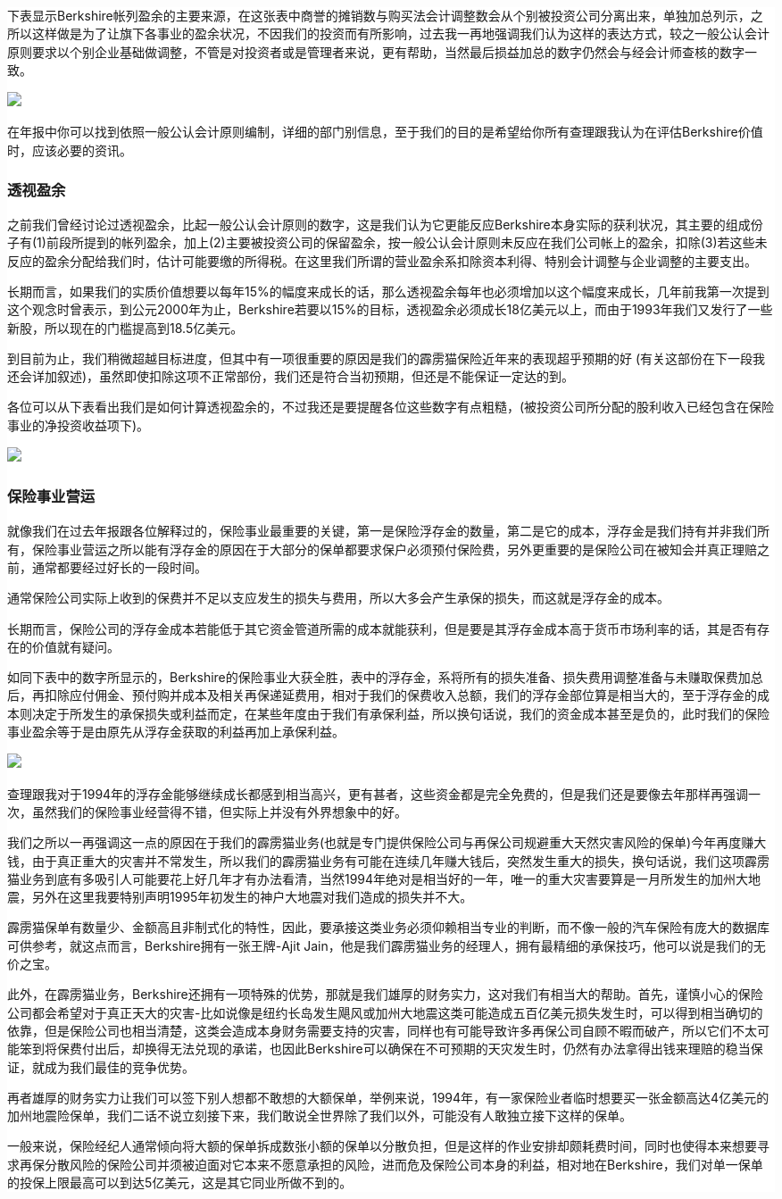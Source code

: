 下表显示Berkshire帐列盈余的主要来源，在这张表中商誉的摊销数与购买法会计调整数会从个别被投资公司分离出来，单独加总列示，之所以这样做是为了让旗下各事业的盈余状况，不因我们的投资而有所影响，过去我一再地强调我们认为这样的表达方式，较之一般公认会计原则要求以个别企业基础做调整，不管是对投资者或是管理者来说，更有帮助，当然最后损益加总的数字仍然会与经会计师查核的数字一致。


![](https://imgkr.cn-bj.ufileos.com/0729b298-4f26-40ce-a4b2-2c55889bb596.png)


在年报中你可以找到依照一般公认会计原则编制，详细的部门别信息，至于我们的目的是希望给你所有查理跟我认为在评估Berkshire价值时，应该必要的资讯。

### 透视盈余

之前我们曾经讨论过透视盈余，比起一般公认会计原则的数字，这是我们认为它更能反应Berkshire本身实际的获利状况，其主要的组成份子有(1)前段所提到的帐列盈余，加上(2)主要被投资公司的保留盈余，按一般公认会计原则未反应在我们公司帐上的盈余，扣除(3)若这些未反应的盈余分配给我们时，估计可能要缴的所得税。在这里我们所谓的营业盈余系扣除资本利得、特别会计调整与企业调整的主要支出。

长期而言，如果我们的实质价值想要以每年15%的幅度来成长的话，那么透视盈余每年也必须增加以这个幅度来成长，几年前我第一次提到这个观念时曾表示，到公元2000年为止，Berkshire若要以15%的目标，透视盈余必须成长18亿美元以上，而由于1993年我们又发行了一些新股，所以现在的门槛提高到18.5亿美元。

到目前为止，我们稍微超越目标进度，但其中有一项很重要的原因是我们的霹雳猫保险近年来的表现超乎预期的好 (有关这部份在下一段我还会详加叙述)，虽然即使扣除这项不正常部份，我们还是符合当初预期，但还是不能保证一定达的到。

各位可以从下表看出我们是如何计算透视盈余的，不过我还是要提醒各位这些数字有点粗糙，(被投资公司所分配的股利收入已经包含在保险事业的净投资收益项下)。


![](https://imgkr.cn-bj.ufileos.com/c5f50687-15a9-4bf1-840c-f24eb8e84a17.png)


### 保险事业营运

就像我们在过去年报跟各位解释过的，保险事业最重要的关键，第一是保险浮存金的数量，第二是它的成本，浮存金是我们持有并非我们所有，保险事业营运之所以能有浮存金的原因在于大部分的保单都要求保户必须预付保险费，另外更重要的是保险公司在被知会并真正理赔之前，通常都要经过好长的一段时间。

通常保险公司实际上收到的保费并不足以支应发生的损失与费用，所以大多会产生承保的损失，而这就是浮存金的成本。

长期而言，保险公司的浮存金成本若能低于其它资金管道所需的成本就能获利，但是要是其浮存金成本高于货币市场利率的话，其是否有存在的价值就有疑问。

如同下表中的数字所显示的，Berkshire的保险事业大获全胜，表中的浮存金，系将所有的损失准备、损失费用调整准备与未赚取保费加总后，再扣除应付佣金、预付购并成本及相关再保递延费用，相对于我们的保费收入总额，我们的浮存金部位算是相当大的，至于浮存金的成本则决定于所发生的承保损失或利益而定，在某些年度由于我们有承保利益，所以换句话说，我们的资金成本甚至是负的，此时我们的保险事业盈余等于是由原先从浮存金获取的利益再加上承保利益。


![](https://imgkr.cn-bj.ufileos.com/76f69898-bd37-4a69-bb80-f0afc8620b44.png)


查理跟我对于1994年的浮存金能够继续成长都感到相当高兴，更有甚者，这些资金都是完全免费的，但是我们还是要像去年那样再强调一次，虽然我们的保险事业经营得不错，但实际上并没有外界想象中的好。

我们之所以一再强调这一点的原因在于我们的霹雳猫业务(也就是专门提供保险公司与再保公司规避重大天然灾害风险的保单)今年再度赚大钱，由于真正重大的灾害并不常发生，所以我们的霹雳猫业务有可能在连续几年赚大钱后，突然发生重大的损失，换句话说，我们这项霹雳猫业务到底有多吸引人可能要花上好几年才有办法看清，当然1994年绝对是相当好的一年，唯一的重大灾害要算是一月所发生的加州大地震，另外在这里我要特别声明1995年初发生的神户大地震对我们造成的损失并不大。

霹雳猫保单有数量少、金额高且非制式化的特性，因此，要承接这类业务必须仰赖相当专业的判断，而不像一般的汽车保险有庞大的数据库可供参考，就这点而言，Berkshire拥有一张王牌-Ajit Jain，他是我们霹雳猫业务的经理人，拥有最精细的承保技巧，他可以说是我们的无价之宝。

此外，在霹雳猫业务，Berkshire还拥有一项特殊的优势，那就是我们雄厚的财务实力，这对我们有相当大的帮助。首先，谨慎小心的保险公司都会希望对于真正天大的灾害-比如说像是纽约长岛发生飓风或加州大地震这类可能造成五百亿美元损失发生时，可以得到相当确切的依靠，但是保险公司也相当清楚，这类会造成本身财务需要支持的灾害，同样也有可能导致许多再保公司自顾不暇而破产，所以它们不太可能笨到将保费付出后，却换得无法兑现的承诺，也因此Berkshire可以确保在不可预期的天灾发生时，仍然有办法拿得出钱来理赔的稳当保证，就成为我们最佳的竞争优势。

再者雄厚的财务实力让我们可以签下别人想都不敢想的大额保单，举例来说，1994年，有一家保险业者临时想要买一张金额高达4亿美元的加州地震险保单，我们二话不说立刻接下来，我们敢说全世界除了我们以外，可能没有人敢独立接下这样的保单。

一般来说，保险经纪人通常倾向将大额的保单拆成数张小额的保单以分散负担，但是这样的作业安排却颇耗费时间，同时也使得本来想要寻求再保分散风险的保险公司并须被迫面对它本来不愿意承担的风险，进而危及保险公司本身的利益，相对地在Berkshire，我们对单一保单的投保上限最高可以到达5亿美元，这是其它同业所做不到的。
